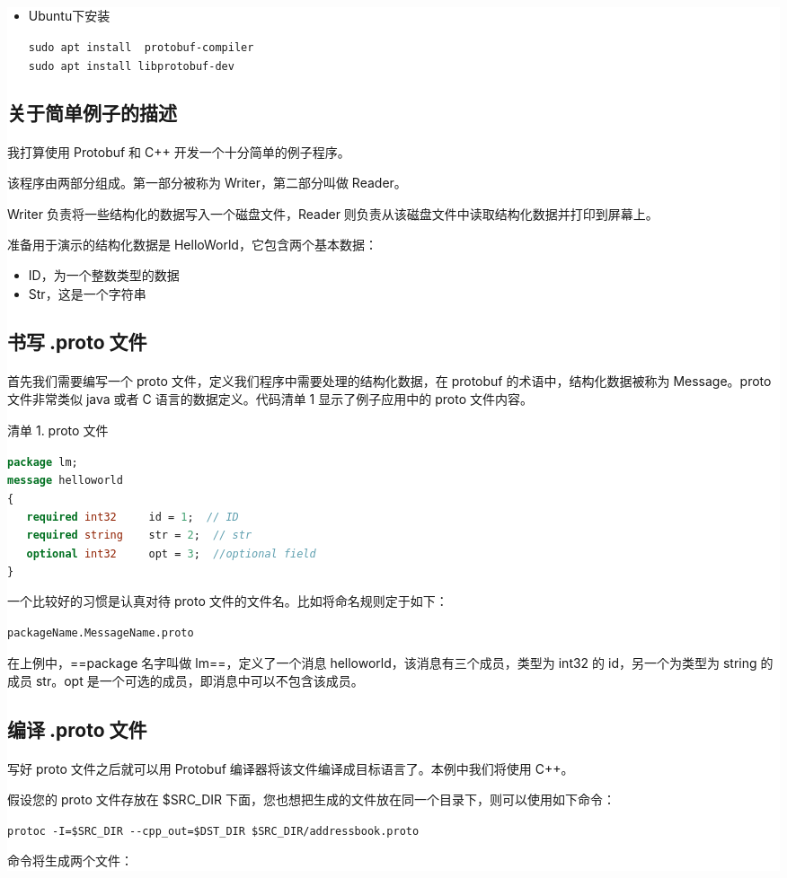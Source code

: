 - Ubuntu下安装

  ```shell
  sudo apt install  protobuf-compiler
  sudo apt install libprotobuf-dev
  ```

  

## 关于简单例子的描述

我打算使用 Protobuf 和 C++ 开发一个十分简单的例子程序。

该程序由两部分组成。第一部分被称为 Writer，第二部分叫做 Reader。

Writer 负责将一些结构化的数据写入一个磁盘文件，Reader 则负责从该磁盘文件中读取结构化数据并打印到屏幕上。

准备用于演示的结构化数据是 HelloWorld，它包含两个基本数据：

- ID，为一个整数类型的数据
- Str，这是一个字符串

## 书写 .proto 文件

首先我们需要编写一个 proto 文件，定义我们程序中需要处理的结构化数据，在 protobuf 的术语中，结构化数据被称为 Message。proto 文件非常类似 java 或者 C 语言的数据定义。代码清单 1 显示了例子应用中的 proto 文件内容。

清单 1. proto 文件

```protobuf
package lm; 
message helloworld 
{ 
   required int32     id = 1;  // ID 
   required string    str = 2;  // str 
   optional int32     opt = 3;  //optional field 
}
```

一个比较好的习惯是认真对待 proto 文件的文件名。比如将命名规则定于如下：

```
packageName.MessageName.proto
```

在上例中，==package 名字叫做 lm==，定义了一个消息 helloworld，该消息有三个成员，类型为 int32 的 id，另一个为类型为 string 的成员 str。opt 是一个可选的成员，即消息中可以不包含该成员。

## 编译 .proto 文件

写好 proto 文件之后就可以用 Protobuf 编译器将该文件编译成目标语言了。本例中我们将使用 C++。

假设您的 proto 文件存放在 $SRC_DIR 下面，您也想把生成的文件放在同一个目录下，则可以使用如下命令：

```
protoc -I=$SRC_DIR --cpp_out=$DST_DIR $SRC_DIR/addressbook.proto
```

命令将生成两个文件：
